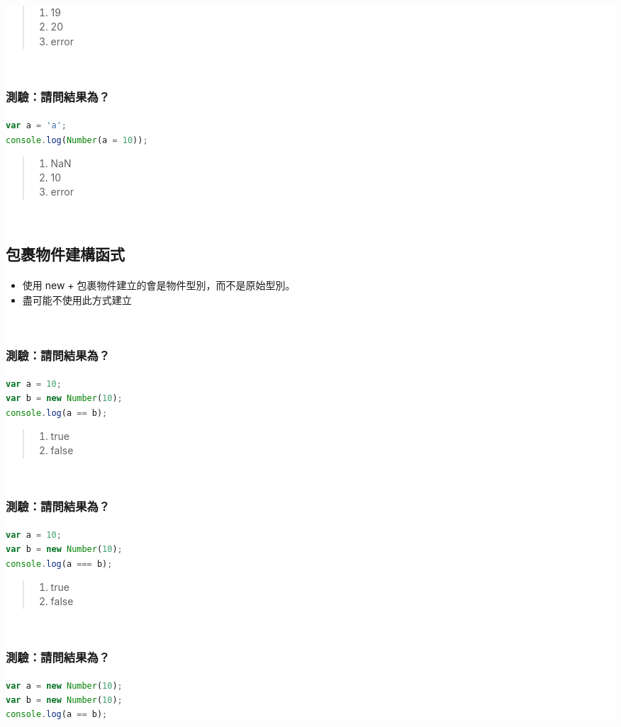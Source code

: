 > 1. 19
> 2. 20
> 3. error

<br>

### 測驗：請問結果為？

```js
var a = 'a';
console.log(Number(a = 10));
```

> 1. NaN
> 2. 10
> 3. error

<br>

<h2 id="wrapper-object">包裹物件建構函式</h2>

- 使用 new + 包裹物件建立的會是物件型別，而不是原始型別。
- 盡可能不使用此方式建立

<br>

### 測驗：請問結果為？

```js
var a = 10;
var b = new Number(10);
console.log(a == b);
```

> 1. true
> 2. false

<br>

### 測驗：請問結果為？

```js
var a = 10;
var b = new Number(10);
console.log(a === b);
```

> 1. true
> 2. false

<br>

### 測驗：請問結果為？

```js
var a = new Number(10);
var b = new Number(10);
console.log(a == b);
```
